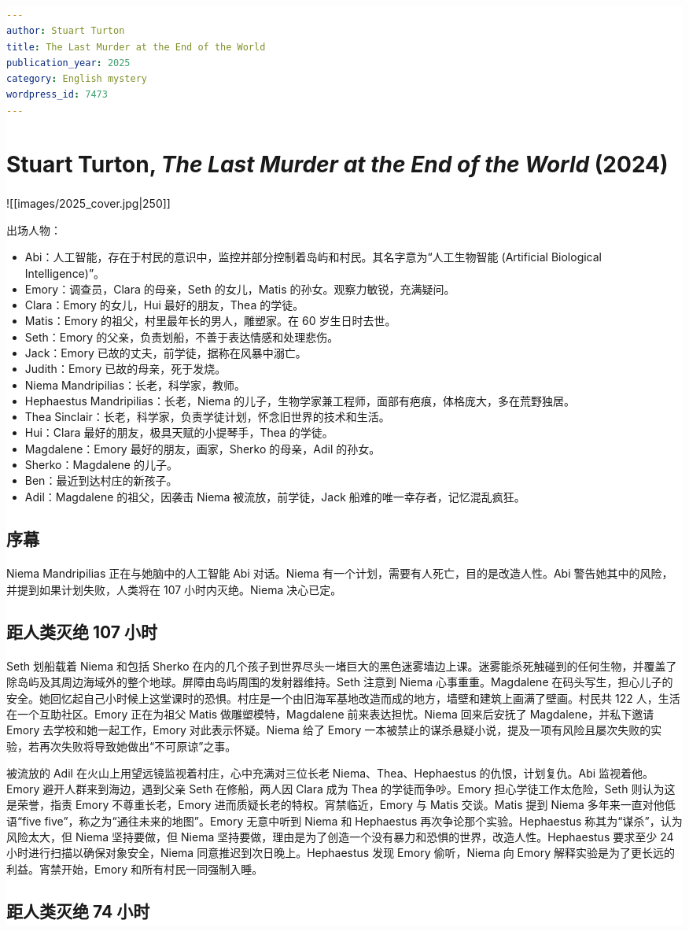 ```yaml
---
author: Stuart Turton
title: The Last Murder at the End of the World
publication_year: 2025
category: English mystery
wordpress_id: 7473
---
```


# Stuart Turton, <i>The Last Murder at the End of the World</i> (2024)

![[images/2025_cover.jpg|250]]

出场人物：
- Abi：人工智能，存在于村民的意识中，监控并部分控制着岛屿和村民。其名字意为“人工生物智能 (Artificial Biological Intelligence)”。
- Emory：调查员，Clara 的母亲，Seth 的女儿，Matis 的孙女。观察力敏锐，充满疑问。
- Clara：Emory 的女儿，Hui 最好的朋友，Thea 的学徒。
- Matis：Emory 的祖父，村里最年长的男人，雕塑家。在 60 岁生日时去世。
- Seth：Emory 的父亲，负责划船，不善于表达情感和处理悲伤。
- Jack：Emory 已故的丈夫，前学徒，据称在风暴中溺亡。
- Judith：Emory 已故的母亲，死于发烧。
- Niema Mandripilias：长老，科学家，教师。
- Hephaestus Mandripilias：长老，Niema 的儿子，生物学家兼工程师，面部有疤痕，体格庞大，多在荒野独居。
- Thea Sinclair：长老，科学家，负责学徒计划，怀念旧世界的技术和生活。
- Hui：Clara 最好的朋友，极具天赋的小提琴手，Thea 的学徒。
- Magdalene：Emory 最好的朋友，画家，Sherko 的母亲，Adil 的孙女。
- Sherko：Magdalene 的儿子。
- Ben：最近到达村庄的新孩子。
- Adil：Magdalene 的祖父，因袭击 Niema 被流放，前学徒，Jack 船难的唯一幸存者，记忆混乱疯狂。

## 序幕

Niema Mandripilias 正在与她脑中的人工智能 Abi 对话。Niema 有一个计划，需要有人死亡，目的是改造人性。Abi 警告她其中的风险，并提到如果计划失败，人类将在 107 小时内灭绝。Niema 决心已定。

## 距人类灭绝 107 小时

Seth 划船载着 Niema 和包括 Sherko 在内的几个孩子到世界尽头一堵巨大的黑色迷雾墙边上课。迷雾能杀死触碰到的任何生物，并覆盖了除岛屿及其周边海域外的整个地球。屏障由岛屿周围的发射器维持。Seth 注意到 Niema 心事重重。Magdalene 在码头写生，担心儿子的安全。她回忆起自己小时候上这堂课时的恐惧。村庄是一个由旧海军基地改造而成的地方，墙壁和建筑上画满了壁画。村民共 122 人，生活在一个互助社区。Emory 正在为祖父 Matis 做雕塑模特，Magdalene 前来表达担忧。Niema 回来后安抚了 Magdalene，并私下邀请 Emory 去学校和她一起工作，Emory 对此表示怀疑。Niema 给了 Emory 一本被禁止的谋杀悬疑小说，提及一项有风险且屡次失败的实验，若再次失败将导致她做出“不可原谅”之事。

被流放的 Adil 在火山上用望远镜监视着村庄，心中充满对三位长老 Niema、Thea、Hephaestus 的仇恨，计划复仇。Abi 监视着他。Emory 避开人群来到海边，遇到父亲 Seth 在修船，两人因 Clara 成为 Thea 的学徒而争吵。Emory 担心学徒工作太危险，Seth 则认为这是荣誉，指责 Emory 不尊重长老，Emory 进而质疑长老的特权。宵禁临近，Emory 与 Matis 交谈。Matis 提到 Niema 多年来一直对他低语“five five”，称之为“通往未来的地图”。Emory 无意中听到 Niema 和 Hephaestus 再次争论那个实验。Hephaestus 称其为“谋杀”，认为风险太大，但 Niema 坚持要做，但 Niema 坚持要做，理由是为了创造一个没有暴力和恐惧的世界，改造人性。Hephaestus 要求至少 24 小时进行扫描以确保对象安全，Niema 同意推迟到次日晚上。Hephaestus 发现 Emory 偷听，Niema 向 Emory 解释实验是为了更长远的利益。宵禁开始，Emory 和所有村民一同强制入睡。

## 距人类灭绝 74 小时
